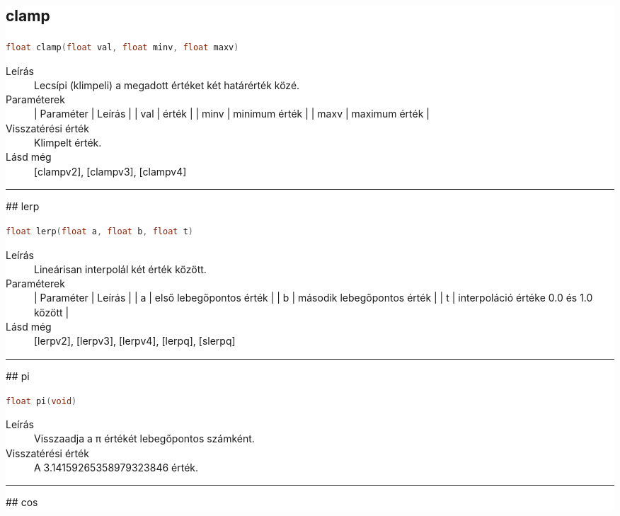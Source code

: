 ## clamp

```c
float clamp(float val, float minv, float maxv)
```
<dt>Leírás</dt><dd>
Lecsípi (klimpeli) a megadott értéket két határérték közé.
</dd>
<dt>Paraméterek</dt><dd>
| Paraméter | Leírás |
| val | érték |
| minv | minimum érték |
| maxv | maximum érték |
</dd>
<dt>Visszatérési érték</dt><dd>
Klimpelt érték.
</dd>
<dt>Lásd még</dt><dd>
[clampv2], [clampv3], [clampv4]
</dd>
<hr>
## lerp

```c
float lerp(float a, float b, float t)
```
<dt>Leírás</dt><dd>
Lineárisan interpolál két érték között.
</dd>
<dt>Paraméterek</dt><dd>
| Paraméter | Leírás |
| a | első lebegőpontos érték |
| b | második lebegőpontos érték |
| t | interpoláció értéke 0.0 és 1.0 között |
</dd>
<dt>Lásd még</dt><dd>
[lerpv2], [lerpv3], [lerpv4], [lerpq], [slerpq]
</dd>
<hr>
## pi

```c
float pi(void)
```
<dt>Leírás</dt><dd>
Visszaadja a π értékét lebegőpontos számként.
</dd>
<dt>Visszatérési érték</dt><dd>
A 3.14159265358979323846 érték.
</dd>
<hr>
## cos
